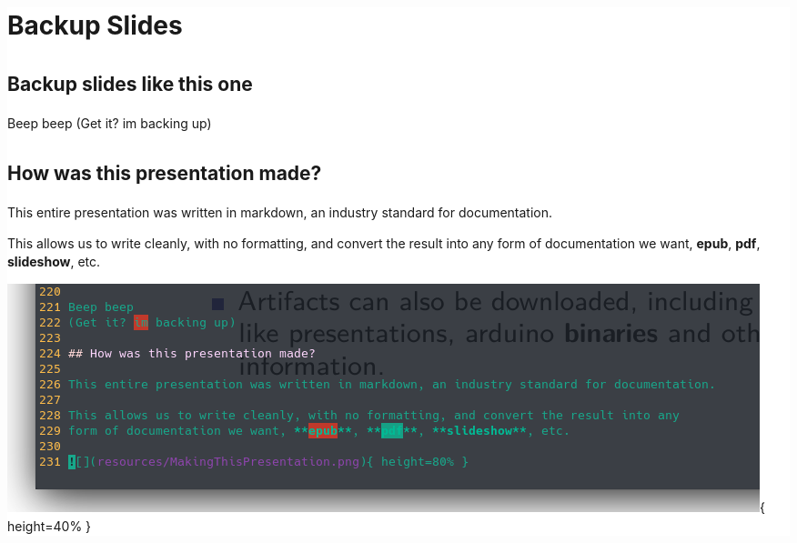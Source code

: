 
# Backup Slides

## Backup slides like this one

Beep beep
(Get it? im backing up)

## How was this presentation made?

This entire presentation was written in markdown, an industry standard for documentation.

This allows us to write cleanly, with no formatting, and convert the result into any
form of documentation we want, **epub**, **pdf**, **slideshow**, etc.

![](resources/MakingThisPresentation.png){ height=40% }
